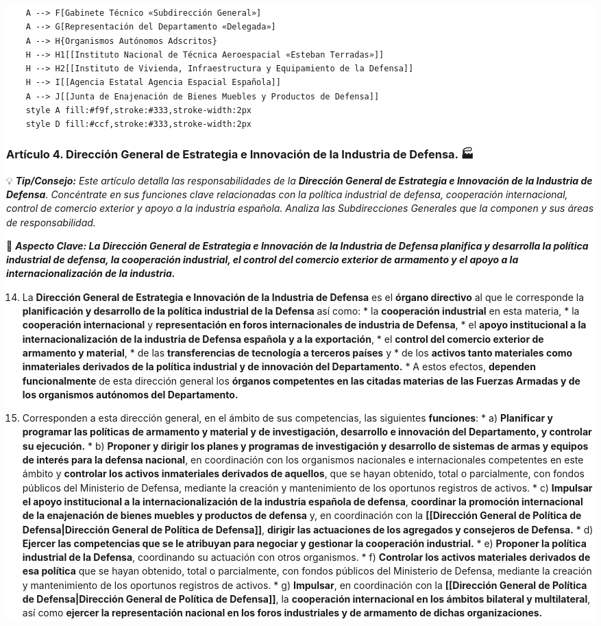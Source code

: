 ```mermaid
    A --> F[Gabinete Técnico «Subdirección General»]
    A --> G[Representación del Departamento «Delegada»]
    A --> H{Organismos Autónomos Adscritos}
    H --> H1[[Instituto Nacional de Técnica Aeroespacial «Esteban Terradas»]]
    H --> H2[[Instituto de Vivienda, Infraestructura y Equipamiento de la Defensa]]
    H --> I[[Agencia Estatal Agencia Espacial Española]]
    A --> J[[Junta de Enajenación de Bienes Muebles y Productos de Defensa]]
    style A fill:#f9f,stroke:#333,stroke-width:2px
    style D fill:#ccf,stroke:#333,stroke-width:2px
```

### Artículo 4. Dirección General de Estrategia e Innovación de la Industria de Defensa. 🏭

💡 ***Tip/Consejo:*** *Este artículo detalla las responsabilidades de la **Dirección General de Estrategia e Innovación de la Industria de Defensa**.  Concéntrate en sus funciones clave relacionadas con la política industrial de defensa, cooperación internacional, control de comercio exterior y apoyo a la industria española. Analiza las Subdirecciones Generales que la componen y sus áreas de responsabilidad.*

🔑 ***Aspecto Clave: La Dirección General de Estrategia e Innovación de la Industria de Defensa planifica y desarrolla la política industrial de defensa, la cooperación industrial, el control del comercio exterior de armamento y el apoyo a la internacionalización de la industria.***

14.  La **Dirección General de Estrategia e Innovación de la Industria de Defensa** es el **órgano directivo** al que le corresponde la **planificación y desarrollo de la política industrial de la Defensa** así como:
    * la **cooperación industrial** en esta materia,
    * la **cooperación internacional** y **representación en foros internacionales de industria de Defensa**,
    * el **apoyo institucional a la internacionalización de la industria de Defensa española y a la exportación**,
    * el **control del comercio exterior de armamento y material**,
    * de las **transferencias de tecnología a terceros países** y
    * de los **activos tanto materiales como inmateriales derivados de la política industrial y de innovación del Departamento.**
    * A estos efectos, **dependen funcionalmente** de esta dirección general los **órganos competentes en las citadas materias de las Fuerzas Armadas y de los organismos autónomos del Departamento.**

15.  Corresponden a esta dirección general, en el ámbito de sus competencias, las siguientes **funciones**:
    * a) **Planificar y programar las políticas de armamento y material y de investigación, desarrollo e innovación del Departamento, y controlar su ejecución.**
    * b) **Proponer y dirigir los planes y programas de investigación y desarrollo de sistemas de armas y equipos de interés para la defensa nacional**, en coordinación con los organismos nacionales e internacionales competentes en este ámbito y **controlar los activos inmateriales derivados de aquellos**, que se hayan obtenido, total o parcialmente, con fondos públicos del Ministerio de Defensa, mediante la creación y mantenimiento de los oportunos registros de activos.
    * c) **Impulsar el apoyo institucional a la internacionalización de la industria española de defensa**, **coordinar la promoción internacional de la enajenación de bienes muebles y productos de defensa** y, en coordinación con la **[[Dirección General de Política de Defensa\|Dirección General de Política de Defensa]]**, **dirigir las actuaciones de los agregados y consejeros de Defensa.**
    * d) **Ejercer las competencias que se le atribuyan para negociar y gestionar la cooperación industrial.**
    * e) **Proponer la política industrial de la Defensa**, coordinando su actuación con otros organismos.
    * f) **Controlar los activos materiales derivados de esa política** que se hayan obtenido, total o parcialmente, con fondos públicos del Ministerio de Defensa, mediante la creación y mantenimiento de los oportunos registros de activos.
    * g) **Impulsar**, en coordinación con la **[[Dirección General de Política de Defensa\|Dirección General de Política de Defensa]]**, la **cooperación internacional en los ámbitos bilateral y multilateral**, así como **ejercer la representación nacional en los foros industriales y de armamento de dichas organizaciones.**